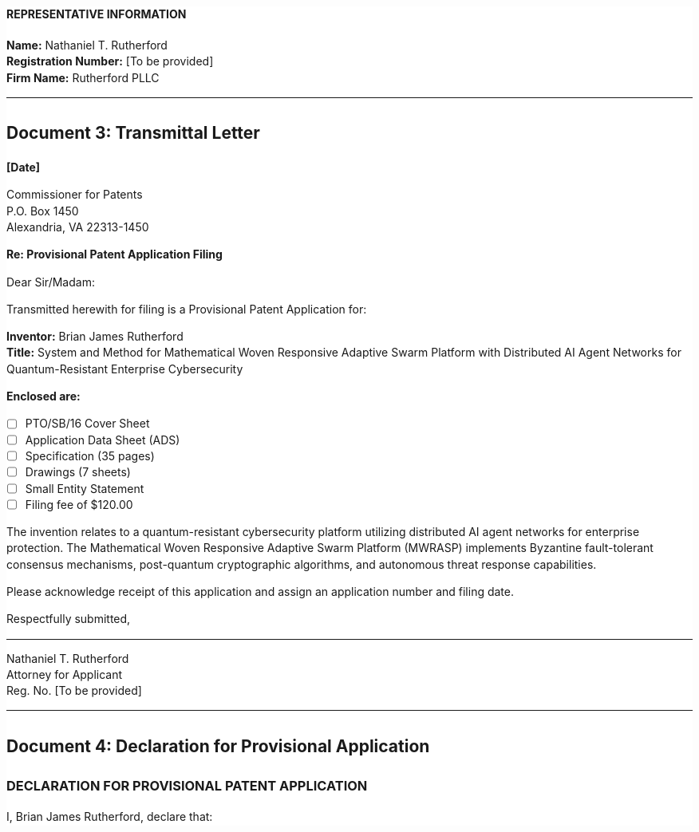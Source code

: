 #### REPRESENTATIVE INFORMATION

**Name:** Nathaniel T. Rutherford  
**Registration Number:** [To be provided]  
**Firm Name:** Rutherford PLLC

---

## Document 3: Transmittal Letter

**[Date]**

Commissioner for Patents  
P.O. Box 1450  
Alexandria, VA 22313-1450

**Re: Provisional Patent Application Filing**

Dear Sir/Madam:

Transmitted herewith for filing is a Provisional Patent Application for:

**Inventor:** Brian James Rutherford  
**Title:** System and Method for Mathematical Woven Responsive Adaptive Swarm Platform with Distributed AI Agent Networks for Quantum-Resistant Enterprise Cybersecurity

**Enclosed are:**
- [ ] PTO/SB/16 Cover Sheet
- [ ] Application Data Sheet (ADS)
- [ ] Specification (35 pages)
- [ ] Drawings (7 sheets)
- [ ] Small Entity Statement
- [ ] Filing fee of $120.00

The invention relates to a quantum-resistant cybersecurity platform utilizing distributed AI agent networks for enterprise protection. The Mathematical Woven Responsive Adaptive Swarm Platform (MWRASP) implements Byzantine fault-tolerant consensus mechanisms, post-quantum cryptographic algorithms, and autonomous threat response capabilities.

Please acknowledge receipt of this application and assign an application number and filing date.

Respectfully submitted,

_________________________________  
Nathaniel T. Rutherford  
Attorney for Applicant  
Reg. No. [To be provided]

---

## Document 4: Declaration for Provisional Application

### DECLARATION FOR PROVISIONAL PATENT APPLICATION

I, Brian James Rutherford, declare that:
